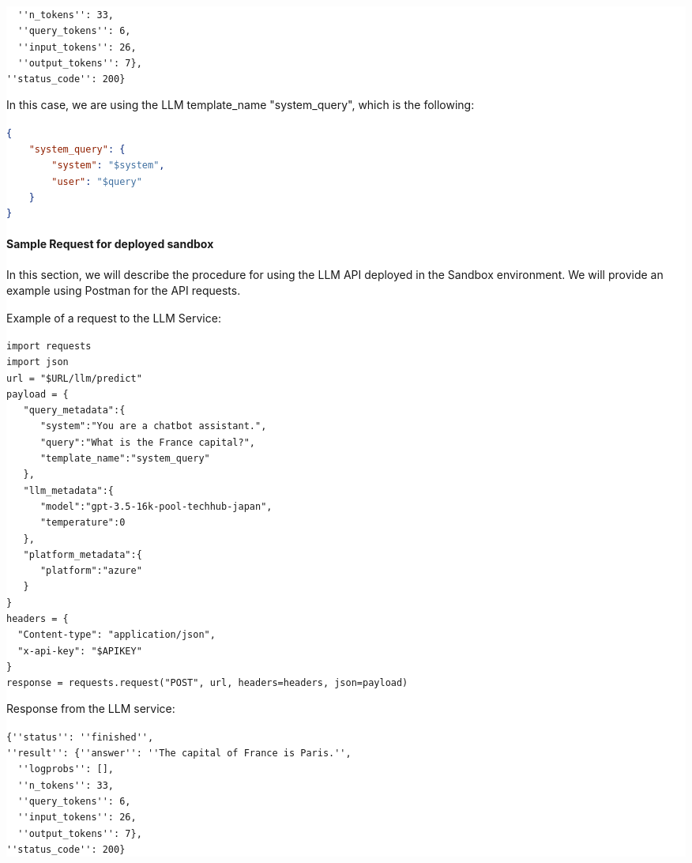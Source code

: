 ~~~
  ''n_tokens'': 33,
  ''query_tokens'': 6,
  ''input_tokens'': 26,
  ''output_tokens'': 7},
''status_code'': 200}
~~~

In this case, we are using the LLM template_name "system_query", which is the following:

```json
{
    "system_query": {
        "system": "$system",
        "user": "$query"
    }
}
```

#### Sample Request for deployed sandbox
In this section, we will describe the procedure for using the LLM API deployed in the Sandbox environment. We will provide an example using Postman for the API requests.

Example of a request to the LLM Service:
~~~
import requests
import json
url = "$URL/llm/predict"
payload = {
   "query_metadata":{
      "system":"You are a chatbot assistant.",
      "query":"What is the France capital?",
      "template_name":"system_query"
   },
   "llm_metadata":{
      "model":"gpt-3.5-16k-pool-techhub-japan",
      "temperature":0
   },
   "platform_metadata":{
      "platform":"azure"
   }
}
headers = {
  "Content-type": "application/json",
  "x-api-key": "$APIKEY"
}
response = requests.request("POST", url, headers=headers, json=payload)
~~~
Response from the LLM service:
~~~
{''status'': ''finished'',
''result'': {''answer'': ''The capital of France is Paris.'',
  ''logprobs'': [],
  ''n_tokens'': 33,
  ''query_tokens'': 6,
  ''input_tokens'': 26,
  ''output_tokens'': 7},
''status_code'': 200}
~~~
